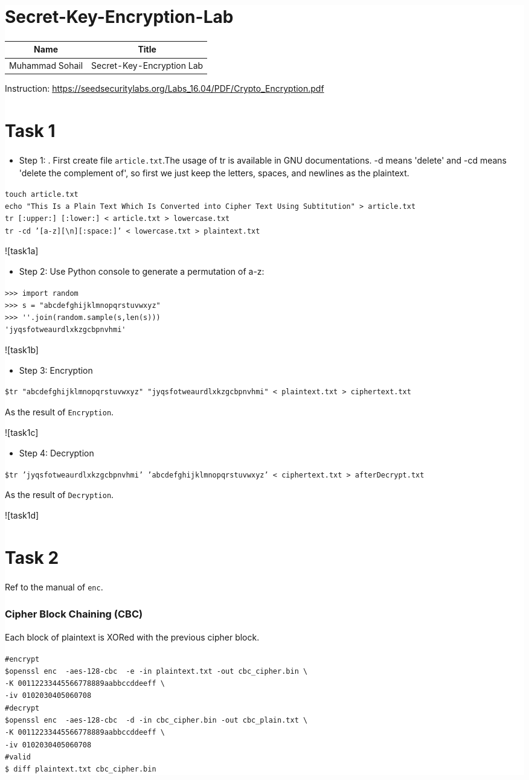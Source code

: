 # Secret-Key-Encryption-Lab
|  Name   | Title |
| ------------- | ------------- |
| Muhammad Sohail| Secret-Key-Encryption Lab  |
Instruction: https://seedsecuritylabs.org/Labs_16.04/PDF/Crypto_Encryption.pdf
# Task 1
- Step 1: . First create file ```article.txt```.The usage of tr is available in GNU documentations. -d means 'delete' and -cd means 'delete the complement of', so first we just keep the letters, spaces, and newlines as the plaintext.
```
touch article.txt
echo "This Is a Plain Text Which Is Converted into Cipher Text Using Subtitution" > article.txt
tr [:upper:] [:lower:] < article.txt > lowercase.txt
tr -cd ’[a-z][\n][:space:]’ < lowercase.txt > plaintext.txt
```
![task1a]
- Step 2: Use Python console to generate a permutation of a-z:
```
>>> import random
>>> s = "abcdefghijklmnopqrstuvwxyz"
>>> ''.join(random.sample(s,len(s)))
'jyqsfotweaurdlxkzgcbpnvhmi'
```
![task1b]
- Step 3: Encryption
```
$tr "abcdefghijklmnopqrstuvwxyz" "jyqsfotweaurdlxkzgcbpnvhmi" < plaintext.txt > ciphertext.txt
```
As the result of ```Encryption```.

![task1c]

- Step 4: Decryption
```
$tr ’jyqsfotweaurdlxkzgcbpnvhmi’ ’abcdefghijklmnopqrstuvwxyz’ < ciphertext.txt > afterDecrypt.txt
```
As the result of ```Decryption```.

![task1d]

# Task 2
Ref to the manual of ```enc```.

### Cipher Block Chaining (CBC)
Each block of plaintext is XORed with the previous cipher block.
```
#encrypt
$openssl enc  -aes-128-cbc  -e -in plaintext.txt -out cbc_cipher.bin \
-K 00112233445566778889aabbccddeeff \
-iv 0102030405060708
#decrypt
$openssl enc  -aes-128-cbc  -d -in cbc_cipher.bin -out cbc_plain.txt \
-K 00112233445566778889aabbccddeeff \
-iv 0102030405060708
#valid
$ diff plaintext.txt cbc_cipher.bin
```
